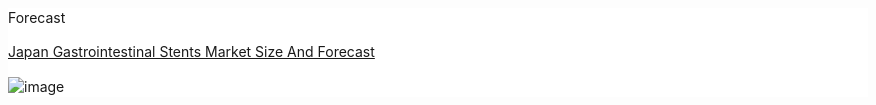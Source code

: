 Forecast</a></p><p><a href="https://github.com/shweta3366/Strategies/blob/main/Gastrointestinal-Stents-Market/Gastrointestinal-Stents-Market.md">Japan Gastrointestinal Stents Market Size And Forecast</a></p>
![image](https://github.com/user-attachments/assets/b0214fc0-8fe6-4f17-b823-1e6d989c8fff)
